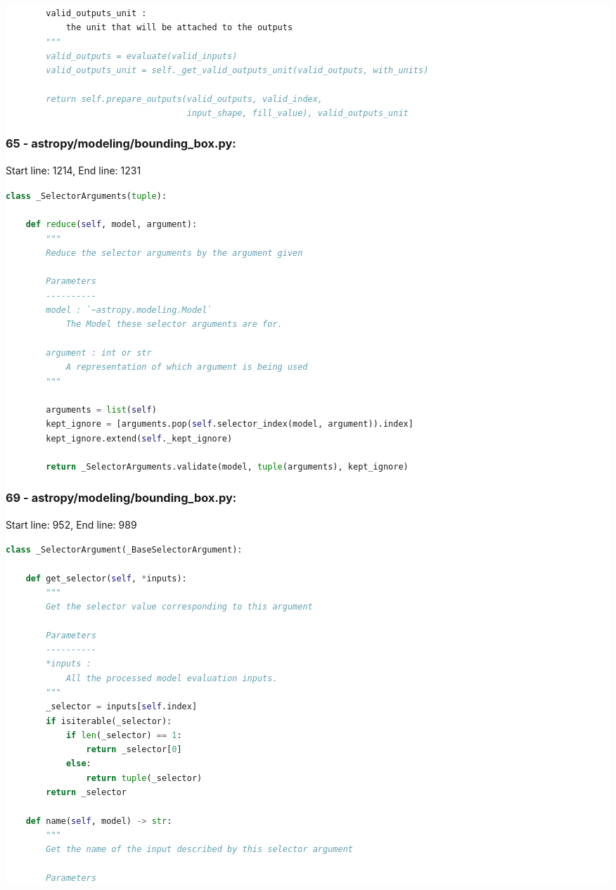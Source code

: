 ```python
        valid_outputs_unit :
            the unit that will be attached to the outputs
        """
        valid_outputs = evaluate(valid_inputs)
        valid_outputs_unit = self._get_valid_outputs_unit(valid_outputs, with_units)

        return self.prepare_outputs(valid_outputs, valid_index,
                                    input_shape, fill_value), valid_outputs_unit
```
### 65 - astropy/modeling/bounding_box.py:

Start line: 1214, End line: 1231

```python
class _SelectorArguments(tuple):

    def reduce(self, model, argument):
        """
        Reduce the selector arguments by the argument given

        Parameters
        ----------
        model : `~astropy.modeling.Model`
            The Model these selector arguments are for.

        argument : int or str
            A representation of which argument is being used
        """

        arguments = list(self)
        kept_ignore = [arguments.pop(self.selector_index(model, argument)).index]
        kept_ignore.extend(self._kept_ignore)

        return _SelectorArguments.validate(model, tuple(arguments), kept_ignore)
```
### 69 - astropy/modeling/bounding_box.py:

Start line: 952, End line: 989

```python
class _SelectorArgument(_BaseSelectorArgument):

    def get_selector(self, *inputs):
        """
        Get the selector value corresponding to this argument

        Parameters
        ----------
        *inputs :
            All the processed model evaluation inputs.
        """
        _selector = inputs[self.index]
        if isiterable(_selector):
            if len(_selector) == 1:
                return _selector[0]
            else:
                return tuple(_selector)
        return _selector

    def name(self, model) -> str:
        """
        Get the name of the input described by this selector argument

        Parameters
```